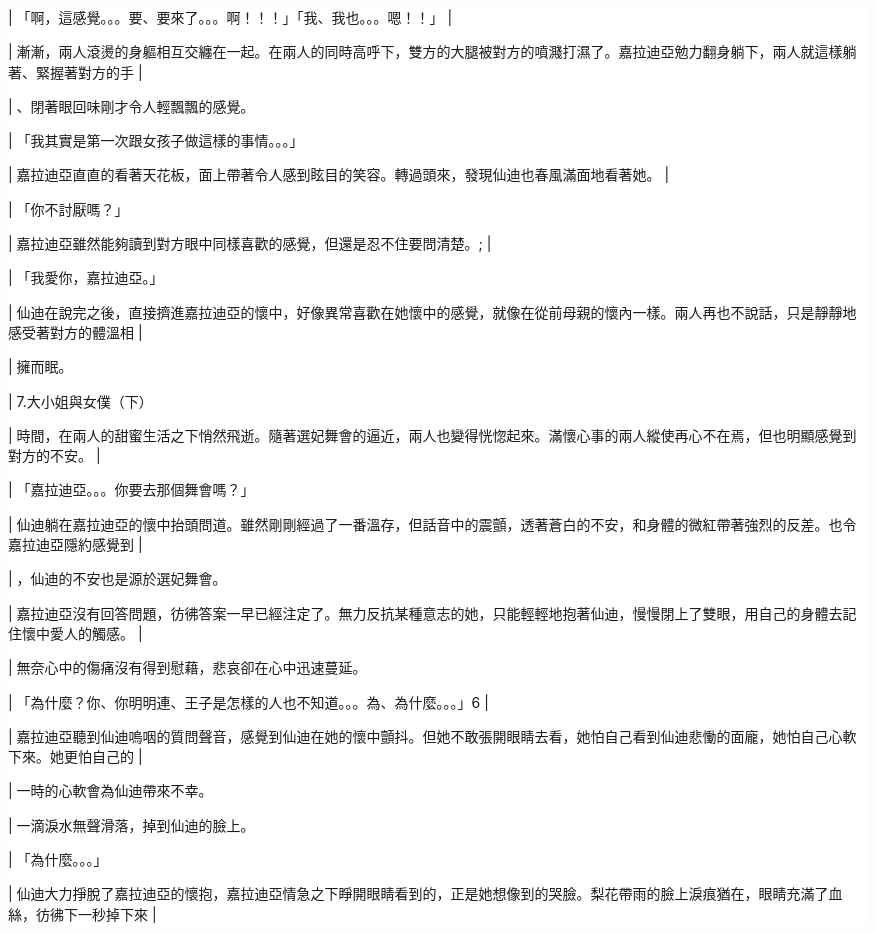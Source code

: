 | 「啊，這感覺。。。要、要來了。。。啊！！！」「我、我也。。。嗯！！」 |

| 漸漸，兩人滾燙的身軀相互交纏在一起。在兩人的同時高呼下，雙方的大腿被對方的噴濺打濕了。嘉拉迪亞勉力翻身躺下，兩人就這樣躺著、緊握著對方的手 |

| 、閉著眼回味剛才令人輕飄飄的感覺。

| 「我其實是第一次跟女孩子做這樣的事情。。。」

| 嘉拉迪亞直直的看著天花板，面上帶著令人感到眩目的笑容。轉過頭來，發現仙迪也春風滿面地看著她。 |

| 「你不討厭嗎？」

| 嘉拉迪亞雖然能夠讀到對方眼中同樣喜歡的感覺，但還是忍不住要問清楚。; |

| 「我愛你，嘉拉迪亞。」

| 仙迪在說完之後，直接擠進嘉拉迪亞的懷中，好像異常喜歡在她懷中的感覺，就像在從前母親的懷內一樣。兩人再也不說話，只是靜靜地感受著對方的體溫相 |

| 擁而眠。

| 7.大小姐與女僕（下）

| 時間，在兩人的甜蜜生活之下悄然飛逝。隨著選妃舞會的逼近，兩人也變得恍惚起來。滿懷心事的兩人縱使再心不在焉，但也明顯感覺到對方的不安。 |

| 「嘉拉迪亞。。。你要去那個舞會嗎？」

| 仙迪躺在嘉拉迪亞的懷中抬頭問道。雖然剛剛經過了一番溫存，但話音中的震顫，透著蒼白的不安，和身體的微紅帶著強烈的反差。也令嘉拉迪亞隱約感覺到 |

| ，仙迪的不安也是源於選妃舞會。

| 嘉拉迪亞沒有回答問題，彷彿答案一早已經注定了。無力反抗某種意志的她，只能輕輕地抱著仙迪，慢慢閉上了雙眼，用自己的身體去記住懷中愛人的觸感。 |

| 無奈心中的傷痛沒有得到慰藉，悲哀卻在心中迅速蔓延。

| 「為什麼？你、你明明連、王子是怎樣的人也不知道。。。為、為什麼。。。」6 |

| 嘉拉迪亞聽到仙迪嗚咽的質問聲音，感覺到仙迪在她的懷中顫抖。但她不敢張開眼睛去看，她怕自己看到仙迪悲慟的面龐，她怕自己心軟下來。她更怕自己的 |

| 一時的心軟會為仙迪帶來不幸。

| 一滴淚水無聲滑落，掉到仙迪的臉上。

| 「為什麼。。。」

| 仙迪大力掙脫了嘉拉迪亞的懷抱，嘉拉迪亞情急之下睜開眼睛看到的，正是她想像到的哭臉。梨花帶雨的臉上淚痕猶在，眼睛充滿了血絲，彷彿下一秒掉下來 |
